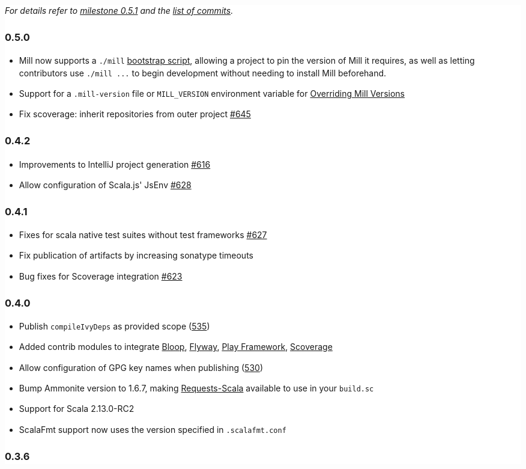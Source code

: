 *For details refer to 
[milestone 0.5.1](https://github.com/lihaoyi/mill/milestone/29?closed=1)
and the [list of commits](https://github.com/lihaoyi/mill/compare/0.5.0...0.5.1).*


### 0.5.0

- Mill now supports a `./mill`
  [bootstrap script](http://www.lihaoyi.com/mill/#bootstrap-scripts-linuxos-x-only),
  allowing a project to pin the version of Mill it requires, as well as letting
  contributors use `./mill ...` to begin development without needing to install
  Mill beforehand.

- Support for a `.mill-version` file or `MILL_VERSION` environment variable for
  [Overriding Mill Versions](http://www.lihaoyi.com/mill/#overriding-mill-versions)

- Fix scoverage: inherit repositories from outer project
  [#645](https://github.com/lihaoyi/mill/pull/645)

### 0.4.2

- Improvements to IntelliJ project generation [#616](https://github.com/lihaoyi/mill/pull/616)

- Allow configuration of Scala.js' JsEnv [#628](https://github.com/lihaoyi/mill/pull/628)

### 0.4.1

- Fixes for scala native test suites without test frameworks [#627](https://github.com/lihaoyi/mill/issues/627)

- Fix publication of artifacts by increasing sonatype timeouts

- Bug fixes for Scoverage integration [#623](https://github.com/lihaoyi/mill/issues/623)

### 0.4.0

- Publish `compileIvyDeps` as provided scope
  ([535](https://github.com/lihaoyi/mill/issues/535))

- Added contrib modules to integrate
  [Bloop](http://www.lihaoyi.com/mill/page/contrib-modules.html#bloop),
  [Flyway](http://www.lihaoyi.com/mill/page/contrib-modules.html#flyway),
  [Play Framework](http://www.lihaoyi.com/mill/page/contrib-modules.html#play-framework),
  [Scoverage](http://www.lihaoyi.com/mill/page/contrib-modules.html#scoverage)

- Allow configuration of GPG key names when publishing
  ([530](https://github.com/lihaoyi/mill/pull/530))

- Bump Ammonite version to 1.6.7, making
  [Requests-Scala](https://github.com/lihaoyi/requests-scala) available to use
  in your `build.sc`

- Support for Scala 2.13.0-RC2

- ScalaFmt support now uses the version specified in `.scalafmt.conf`

### 0.3.6
